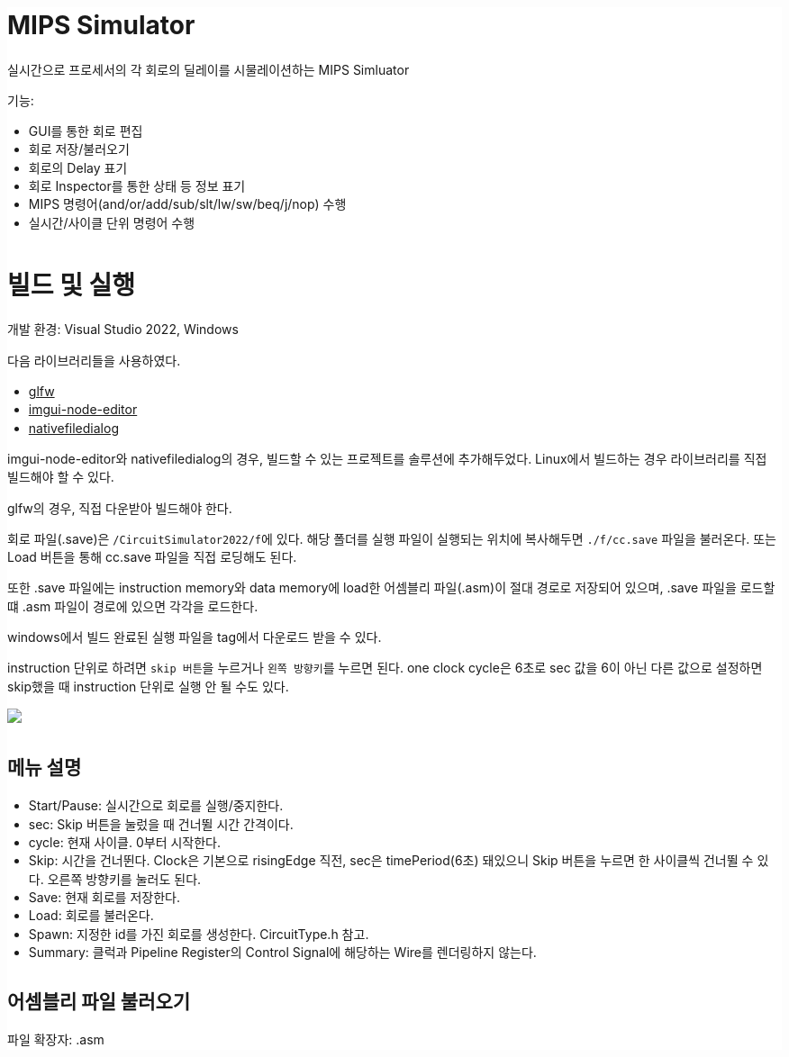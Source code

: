# MIPS Simulator #

실시간으로 프로세서의 각 회로의 딜레이를 시물레이션하는 MIPS Simluator

기능: 
 - GUI를 통한 회로 편집
 - 회로 저장/불러오기
 - 회로의 Delay 표기
 - 회로 Inspector를 통한 상태 등 정보 표기
 - MIPS 명령어(and/or/add/sub/slt/lw/sw/beq/j/nop) 수행
 - 실시간/사이클 단위 명령어 수행


# 빌드 및 실행 #
개발 환경: Visual Studio 2022, Windows

다음 라이브러리들을 사용하였다. 
 - [glfw](https://github.com/glfw/glfw)
 - [imgui-node-editor](https://github.com/thedmd/imgui-node-editor)
 - [nativefiledialog](https://github.com/mlabbe/nativefiledialog)  
 
imgui-node-editor와 nativefiledialog의 경우, 빌드할 수 있는 프로젝트를 솔루션에 추가해두었다. Linux에서 빌드하는 경우 라이브러리를 직접 빌드해야 할 수 있다. 

glfw의 경우, 직접 다운받아 빌드해야 한다. 

회로 파일(.save)은 ```/CircuitSimulator2022/f```에 있다. 해당 폴더를 실행 파일이 실행되는 위치에 복사해두면 ``` ./f/cc.save ``` 파일을 불러온다. 또는 Load 버튼을 통해 cc.save 파일을 직접 로딩해도 된다.  

또한 .save 파일에는 instruction memory와 data memory에 load한 어셈블리 파일(.asm)이 절대 경로로 저장되어 있으며, .save 파일을 로드할 떄 .asm 파일이 경로에 있으면 각각을 로드한다. 

windows에서 빌드 완료된 실행 파일을 tag에서 다운로드 받을 수 있다. 

instruction 단위로 하려면 ``skip 버튼``을 누르거나 ``왼쪽 방향키``를 누르면 된다. 
one clock cycle은 6초로 sec 값을 6이 아닌 다른 값으로 설정하면 skip했을 때 instruction 단위로 실행 안 될 수도 있다.

<image src="./image/0.png">

## 메뉴 설명
 - Start/Pause: 실시간으로 회로를 실행/중지한다. 
 - sec: Skip 버튼을 눌렀을 때 건너뛸 시간 간격이다. 
 - cycle: 현재 사이클. 0부터 시작한다. 
 - Skip: 시간을 건너뛴다. Clock은 기본으로 risingEdge 직전, sec은 timePeriod(6초) 돼있으니 Skip 버튼을 누르면 한 사이클씩 건너뛸 수 있다. 오른쪽 방향키를 눌러도 된다. 
 - Save: 현재 회로를 저장한다. 
 - Load: 회로를 불러온다. 
 - Spawn: 지정한 id를 가진 회로를 생성한다. CircuitType.h 참고. 
 - Summary: 클럭과 Pipeline Register의 Control Signal에 해당하는 Wire를 렌더링하지 않는다. 

## 어셈블리 파일 불러오기
파일 확장자: .asm  

